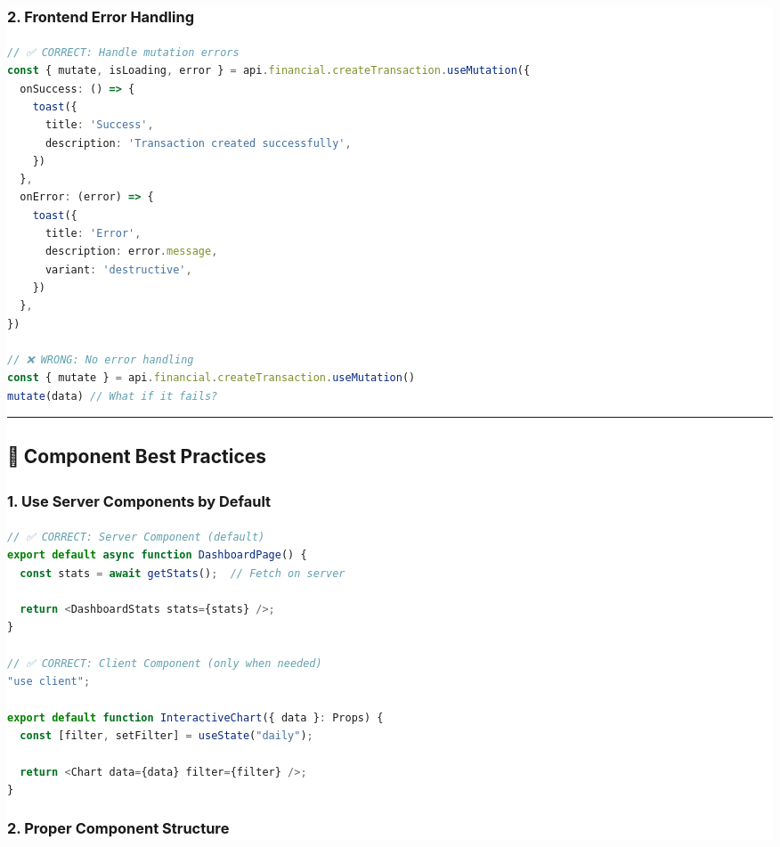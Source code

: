 ```typescript
```

### 2. Frontend Error Handling

```typescript
// ✅ CORRECT: Handle mutation errors
const { mutate, isLoading, error } = api.financial.createTransaction.useMutation({
  onSuccess: () => {
    toast({
      title: 'Success',
      description: 'Transaction created successfully',
    })
  },
  onError: (error) => {
    toast({
      title: 'Error',
      description: error.message,
      variant: 'destructive',
    })
  },
})

// ❌ WRONG: No error handling
const { mutate } = api.financial.createTransaction.useMutation()
mutate(data) // What if it fails?
```

---

## 🎨 Component Best Practices

### 1. Use Server Components by Default

```typescript
// ✅ CORRECT: Server Component (default)
export default async function DashboardPage() {
  const stats = await getStats();  // Fetch on server

  return <DashboardStats stats={stats} />;
}

// ✅ CORRECT: Client Component (only when needed)
"use client";

export default function InteractiveChart({ data }: Props) {
  const [filter, setFilter] = useState("daily");

  return <Chart data={data} filter={filter} />;
}
```

### 2. Proper Component Structure
